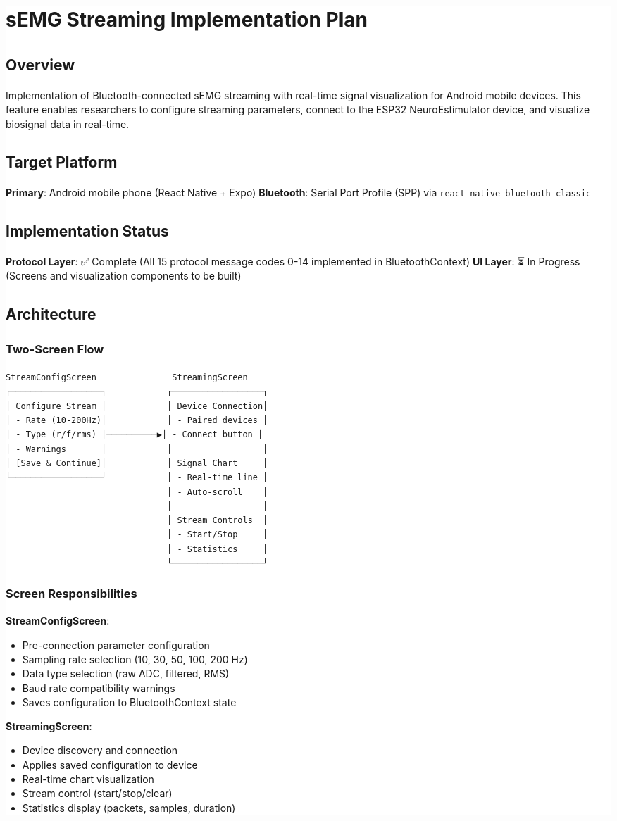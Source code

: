 # sEMG Streaming Implementation Plan

## Overview

Implementation of Bluetooth-connected sEMG streaming with real-time signal visualization for Android mobile devices. This feature enables researchers to configure streaming parameters, connect to the ESP32 NeuroEstimulator device, and visualize biosignal data in real-time.

## Target Platform

**Primary**: Android mobile phone (React Native + Expo)
**Bluetooth**: Serial Port Profile (SPP) via `react-native-bluetooth-classic`

## Implementation Status

**Protocol Layer**: ✅ Complete (All 15 protocol message codes 0-14 implemented in BluetoothContext)
**UI Layer**: ⏳ In Progress (Screens and visualization components to be built)

## Architecture

### Two-Screen Flow

```
StreamConfigScreen               StreamingScreen
┌──────────────────┐            ┌──────────────────┐
│ Configure Stream │            │ Device Connection│
│ - Rate (10-200Hz)│            │ - Paired devices │
│ - Type (r/f/rms) │──────────▶│ - Connect button │
│ - Warnings       │            │                  │
│ [Save & Continue]│            │ Signal Chart     │
└──────────────────┘            │ - Real-time line │
                                │ - Auto-scroll    │
                                │                  │
                                │ Stream Controls  │
                                │ - Start/Stop     │
                                │ - Statistics     │
                                └──────────────────┘
```

### Screen Responsibilities

**StreamConfigScreen**:
- Pre-connection parameter configuration
- Sampling rate selection (10, 30, 50, 100, 200 Hz)
- Data type selection (raw ADC, filtered, RMS)
- Baud rate compatibility warnings
- Saves configuration to BluetoothContext state

**StreamingScreen**:
- Device discovery and connection
- Applies saved configuration to device
- Real-time chart visualization
- Stream control (start/stop/clear)
- Statistics display (packets, samples, duration)
